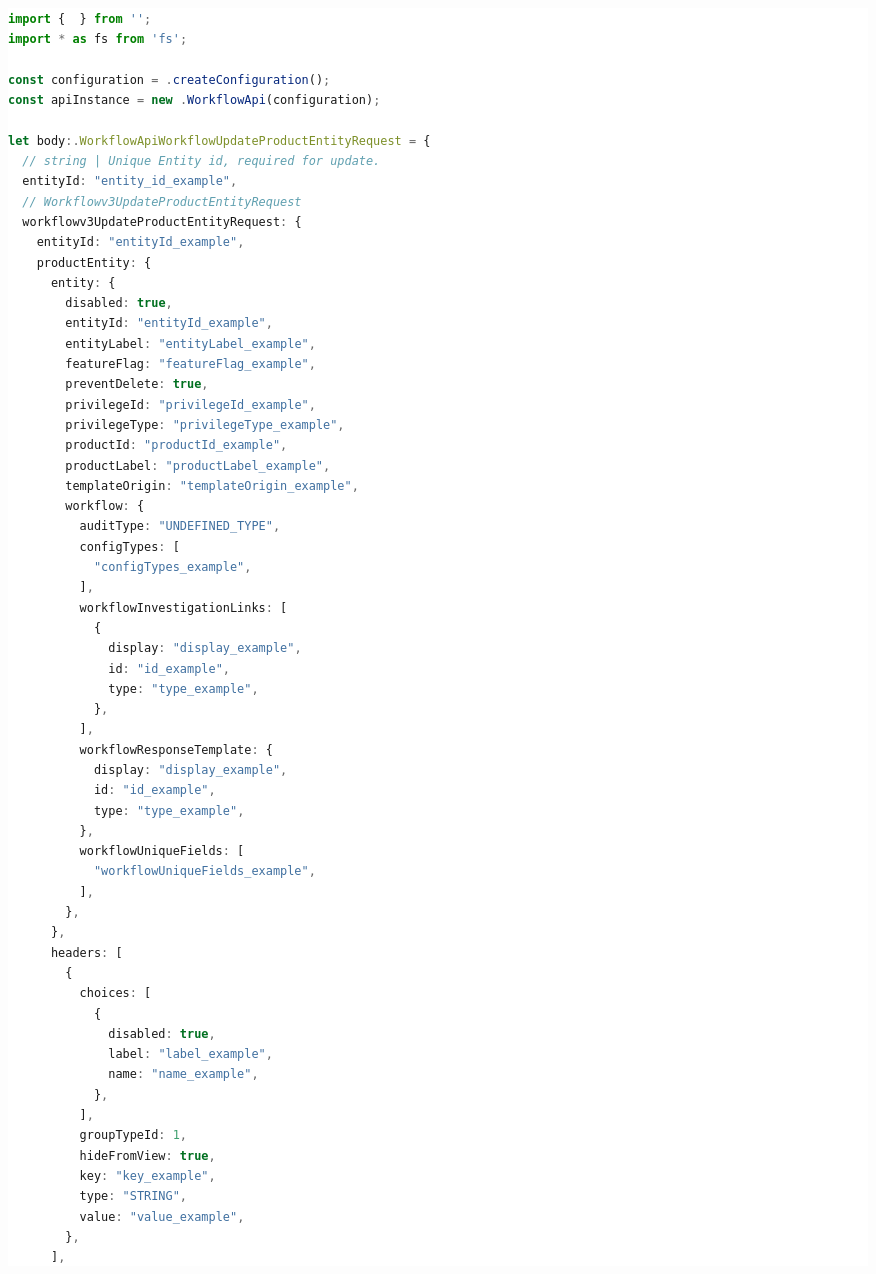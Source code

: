 
```typescript
import {  } from '';
import * as fs from 'fs';

const configuration = .createConfiguration();
const apiInstance = new .WorkflowApi(configuration);

let body:.WorkflowApiWorkflowUpdateProductEntityRequest = {
  // string | Unique Entity id, required for update.
  entityId: "entity_id_example",
  // Workflowv3UpdateProductEntityRequest
  workflowv3UpdateProductEntityRequest: {
    entityId: "entityId_example",
    productEntity: {
      entity: {
        disabled: true,
        entityId: "entityId_example",
        entityLabel: "entityLabel_example",
        featureFlag: "featureFlag_example",
        preventDelete: true,
        privilegeId: "privilegeId_example",
        privilegeType: "privilegeType_example",
        productId: "productId_example",
        productLabel: "productLabel_example",
        templateOrigin: "templateOrigin_example",
        workflow: {
          auditType: "UNDEFINED_TYPE",
          configTypes: [
            "configTypes_example",
          ],
          workflowInvestigationLinks: [
            {
              display: "display_example",
              id: "id_example",
              type: "type_example",
            },
          ],
          workflowResponseTemplate: {
            display: "display_example",
            id: "id_example",
            type: "type_example",
          },
          workflowUniqueFields: [
            "workflowUniqueFields_example",
          ],
        },
      },
      headers: [
        {
          choices: [
            {
              disabled: true,
              label: "label_example",
              name: "name_example",
            },
          ],
          groupTypeId: 1,
          hideFromView: true,
          key: "key_example",
          type: "STRING",
          value: "value_example",
        },
      ],
```